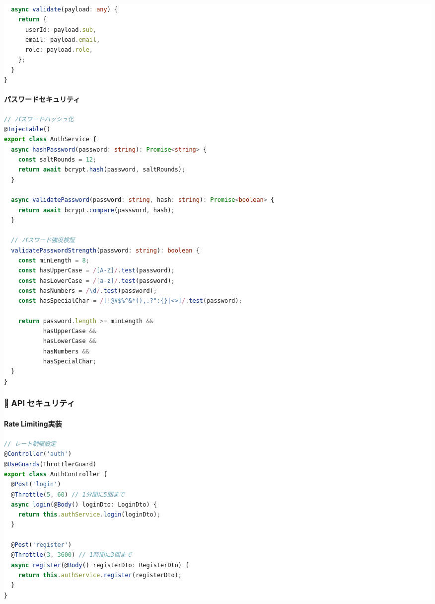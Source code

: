 ```typescript
  async validate(payload: any) {
    return {
      userId: payload.sub,
      email: payload.email,
      role: payload.role,
    };
  }
}
```

#### パスワードセキュリティ
```typescript
// パスワードハッシュ化
@Injectable()
export class AuthService {
  async hashPassword(password: string): Promise<string> {
    const saltRounds = 12;
    return await bcrypt.hash(password, saltRounds);
  }

  async validatePassword(password: string, hash: string): Promise<boolean> {
    return await bcrypt.compare(password, hash);
  }

  // パスワード強度検証
  validatePasswordStrength(password: string): boolean {
    const minLength = 8;
    const hasUpperCase = /[A-Z]/.test(password);
    const hasLowerCase = /[a-z]/.test(password);
    const hasNumbers = /\d/.test(password);
    const hasSpecialChar = /[!@#$%^&*(),.?":{}|<>]/.test(password);

    return password.length >= minLength && 
           hasUpperCase && 
           hasLowerCase && 
           hasNumbers && 
           hasSpecialChar;
  }
}
```

### 🔐 API セキュリティ

#### Rate Limiting実装
```typescript
// レート制限設定
@Controller('auth')
@UseGuards(ThrottlerGuard)
export class AuthController {
  @Post('login')
  @Throttle(5, 60) // 1分間に5回まで
  async login(@Body() loginDto: LoginDto) {
    return this.authService.login(loginDto);
  }

  @Post('register')
  @Throttle(3, 3600) // 1時間に3回まで
  async register(@Body() registerDto: RegisterDto) {
    return this.authService.register(registerDto);
  }
}
```

